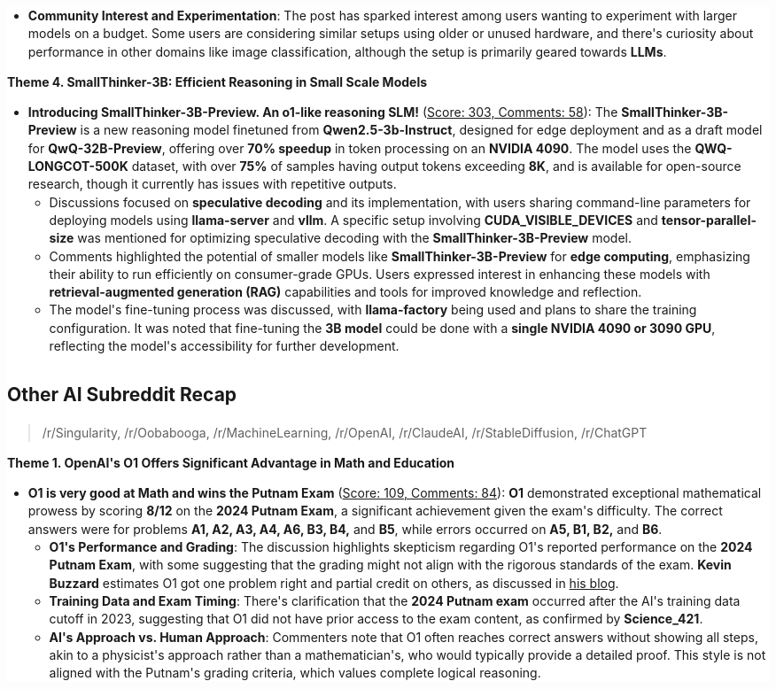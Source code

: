   - **Community Interest and Experimentation**: The post has sparked interest among users wanting to experiment with larger models on a budget. Some users are considering similar setups using older or unused hardware, and there's curiosity about performance in other domains like image classification, although the setup is primarily geared towards **LLMs**.


**Theme 4. SmallThinker-3B: Efficient Reasoning in Small Scale Models**

- **Introducing SmallThinker-3B-Preview. An o1-like reasoning SLM!** ([Score: 303, Comments: 58](https://reddit.com/r/LocalLLaMA/comments/1hpop3y/introducing_smallthinker3bpreview_an_o1like/)): The **SmallThinker-3B-Preview** is a new reasoning model finetuned from **Qwen2.5-3b-Instruct**, designed for edge deployment and as a draft model for **QwQ-32B-Preview**, offering over **70% speedup** in token processing on an **NVIDIA 4090**. The model uses the **QWQ-LONGCOT-500K** dataset, with over **75%** of samples having output tokens exceeding **8K**, and is available for open-source research, though it currently has issues with repetitive outputs.
  - Discussions focused on **speculative decoding** and its implementation, with users sharing command-line parameters for deploying models using **llama-server** and **vllm**. A specific setup involving **CUDA_VISIBLE_DEVICES** and **tensor-parallel-size** was mentioned for optimizing speculative decoding with the **SmallThinker-3B-Preview** model.
  - Comments highlighted the potential of smaller models like **SmallThinker-3B-Preview** for **edge computing**, emphasizing their ability to run efficiently on consumer-grade GPUs. Users expressed interest in enhancing these models with **retrieval-augmented generation (RAG)** capabilities and tools for improved knowledge and reflection.
  - The model's fine-tuning process was discussed, with **llama-factory** being used and plans to share the training configuration. It was noted that fine-tuning the **3B model** could be done with a **single NVIDIA 4090 or 3090 GPU**, reflecting the model's accessibility for further development.


## Other AI Subreddit Recap

> /r/Singularity, /r/Oobabooga, /r/MachineLearning, /r/OpenAI, /r/ClaudeAI, /r/StableDiffusion, /r/ChatGPT

**Theme 1. OpenAI's O1 Offers Significant Advantage in Math and Education**

- **O1 is very good at Math and wins the Putnam Exam** ([Score: 109, Comments: 84](https://reddit.com/r/OpenAI/comments/1hpgaxm/o1_is_very_good_at_math_and_wins_the_putnam_exam/)): **O1** demonstrated exceptional mathematical prowess by scoring **8/12** on the **2024 Putnam Exam**, a significant achievement given the exam's difficulty. The correct answers were for problems **A1, A2, A3, A4, A6, B3, B4,** and **B5**, while errors occurred on **A5, B1, B2,** and **B6**.
  - **O1's Performance and Grading**: The discussion highlights skepticism regarding O1's reported performance on the **2024 Putnam Exam**, with some suggesting that the grading might not align with the rigorous standards of the exam. **Kevin Buzzard** estimates O1 got one problem right and partial credit on others, as discussed in [his blog](https://xenaproject.wordpress.com/2024/12/22/can-ai-do-maths-yet-thoughts-from-a-mathematician/).
  - **Training Data and Exam Timing**: There's clarification that the **2024 Putnam exam** occurred after the AI's training data cutoff in 2023, suggesting that O1 did not have prior access to the exam content, as confirmed by **Science_421**.
  - **AI's Approach vs. Human Approach**: Commenters note that O1 often reaches correct answers without showing all steps, akin to a physicist's approach rather than a mathematician's, who would typically provide a detailed proof. This style is not aligned with the Putnam's grading criteria, which values complete logical reasoning.

